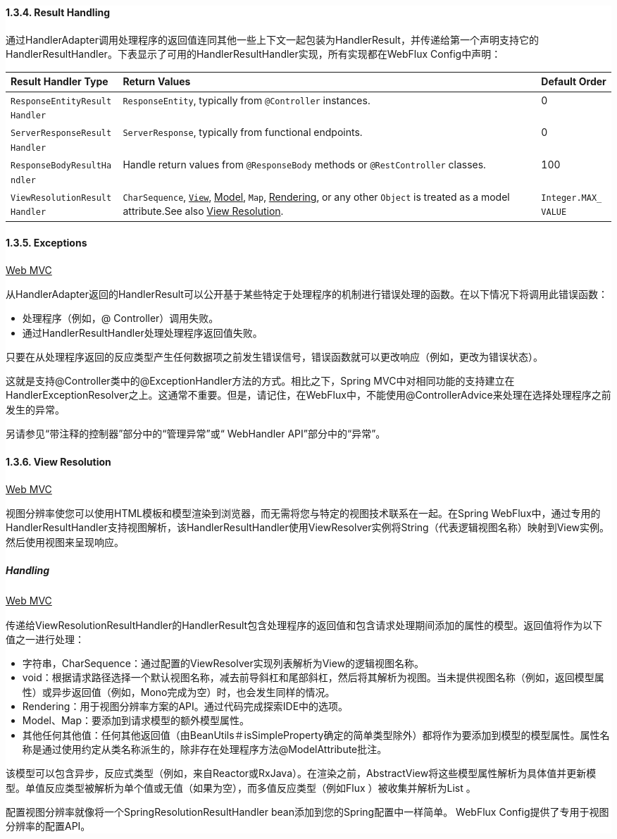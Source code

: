 #### 1.3.4. Result Handling

通过HandlerAdapter调用处理程序的返回值连同其他一些上下文一起包装为HandlerResult，并传递给第一个声明支持它的HandlerResultHandler。下表显示了可用的HandlerResultHandler实现，所有实现都在WebFlux Config中声明：

| Result Handler Type           | Return Values                                                | Default Order       |
| :---------------------------- | :----------------------------------------------------------- | :------------------ |
| `ResponseEntityResultHandler` | `ResponseEntity`, typically from `@Controller` instances.    | 0                   |
| `ServerResponseResultHandler` | `ServerResponse`, typically from functional endpoints.       | 0                   |
| `ResponseBodyResultHandler`   | Handle return values from `@ResponseBody` methods or `@RestController` classes. | 100                 |
| `ViewResolutionResultHandler` | `CharSequence`, [`View`](https://docs.spring.io/spring-framework/docs/5.3.2/javadoc-api/org/springframework/web/reactive/result/view/View.html), [Model](https://docs.spring.io/spring-framework/docs/5.3.2/javadoc-api/org/springframework/ui/Model.html), `Map`, [Rendering](https://docs.spring.io/spring-framework/docs/5.3.2/javadoc-api/org/springframework/web/reactive/result/view/Rendering.html), or any other `Object` is treated as a model attribute.See also [View Resolution](https://docs.spring.io/spring-framework/docs/current/reference/html/web-reactive.html#webflux-viewresolution). | `Integer.MAX_VALUE` |

#### 1.3.5. Exceptions

[Web MVC](https://docs.spring.io/spring-framework/docs/current/reference/html/web.html#mvc-exceptionhandlers)

从HandlerAdapter返回的HandlerResult可以公开基于某些特定于处理程序的机制进行错误处理的函数。在以下情况下将调用此错误函数：

- 处理程序（例如，@ Controller）调用失败。
- 通过HandlerResultHandler处理处理程序返回值失败。

只要在从处理程序返回的反应类型产生任何数据项之前发生错误信号，错误函数就可以更改响应（例如，更改为错误状态）。

这就是支持@Controller类中的@ExceptionHandler方法的方式。相比之下，Spring MVC中对相同功能的支持建立在HandlerExceptionResolver之上。这通常不重要。但是，请记住，在WebFlux中，不能使用@ControllerAdvice来处理在选择处理程序之前发生的异常。

另请参见“带注释的控制器”部分中的“管理异常”或“ WebHandler API”部分中的“异常”。

#### 1.3.6. View Resolution

[Web MVC](https://docs.spring.io/spring-framework/docs/current/reference/html/web.html#mvc-viewresolver)

视图分辨率使您可以使用HTML模板和模型渲染到浏览器，而无需将您与特定的视图技术联系在一起。在Spring WebFlux中，通过专用的HandlerResultHandler支持视图解析，该HandlerResultHandler使用ViewResolver实例将String（代表逻辑视图名称）映射到View实例。然后使用视图来呈现响应。

##### Handling

[Web MVC](https://docs.spring.io/spring-framework/docs/current/reference/html/web.html#mvc-handling)

传递给ViewResolutionResultHandler的HandlerResult包含处理程序的返回值和包含请求处理期间添加的属性的模型。返回值将作为以下值之一进行处理：

- 字符串，CharSequence：通过配置的ViewResolver实现列表解析为View的逻辑视图名称。
- void：根据请求路径选择一个默认视图名称，减去前导斜杠和尾部斜杠，然后将其解析为视图。当未提供视图名称（例如，返回模型属性）或异步返回值（例如，Mono完成为空）时，也会发生同样的情况。
- Rendering：用于视图分辨率方案的API。通过代码完成探索IDE中的选项。
- Model、Map：要添加到请求模型的额外模型属性。
- 其他任何其他值：任何其他返回值（由BeanUtils＃isSimpleProperty确定的简单类型除外）都将作为要添加到模型的模型属性。属性名称是通过使用约定从类名称派生的，除非存在处理程序方法@ModelAttribute批注。

该模型可以包含异步，反应式类型（例如，来自Reactor或RxJava）。在渲染之前，AbstractView将这些模型属性解析为具体值并更新模型。单值反应类型被解析为单个值或无值（如果为空），而多值反应类型（例如Flux ）被收集并解析为List 。

配置视图分辨率就像将一个SpringResolutionResultHandler bean添加到您的Spring配置中一样简单。 WebFlux Config提供了专用于视图分辨率的配置API。
